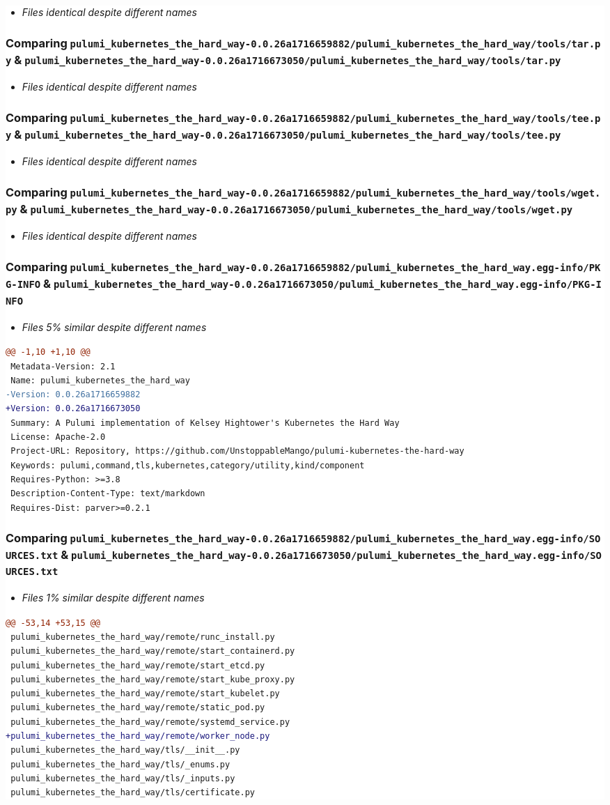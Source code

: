  * *Files identical despite different names*

### Comparing `pulumi_kubernetes_the_hard_way-0.0.26a1716659882/pulumi_kubernetes_the_hard_way/tools/tar.py` & `pulumi_kubernetes_the_hard_way-0.0.26a1716673050/pulumi_kubernetes_the_hard_way/tools/tar.py`

 * *Files identical despite different names*

### Comparing `pulumi_kubernetes_the_hard_way-0.0.26a1716659882/pulumi_kubernetes_the_hard_way/tools/tee.py` & `pulumi_kubernetes_the_hard_way-0.0.26a1716673050/pulumi_kubernetes_the_hard_way/tools/tee.py`

 * *Files identical despite different names*

### Comparing `pulumi_kubernetes_the_hard_way-0.0.26a1716659882/pulumi_kubernetes_the_hard_way/tools/wget.py` & `pulumi_kubernetes_the_hard_way-0.0.26a1716673050/pulumi_kubernetes_the_hard_way/tools/wget.py`

 * *Files identical despite different names*

### Comparing `pulumi_kubernetes_the_hard_way-0.0.26a1716659882/pulumi_kubernetes_the_hard_way.egg-info/PKG-INFO` & `pulumi_kubernetes_the_hard_way-0.0.26a1716673050/pulumi_kubernetes_the_hard_way.egg-info/PKG-INFO`

 * *Files 5% similar despite different names*

```diff
@@ -1,10 +1,10 @@
 Metadata-Version: 2.1
 Name: pulumi_kubernetes_the_hard_way
-Version: 0.0.26a1716659882
+Version: 0.0.26a1716673050
 Summary: A Pulumi implementation of Kelsey Hightower's Kubernetes the Hard Way
 License: Apache-2.0
 Project-URL: Repository, https://github.com/UnstoppableMango/pulumi-kubernetes-the-hard-way
 Keywords: pulumi,command,tls,kubernetes,category/utility,kind/component
 Requires-Python: >=3.8
 Description-Content-Type: text/markdown
 Requires-Dist: parver>=0.2.1
```

### Comparing `pulumi_kubernetes_the_hard_way-0.0.26a1716659882/pulumi_kubernetes_the_hard_way.egg-info/SOURCES.txt` & `pulumi_kubernetes_the_hard_way-0.0.26a1716673050/pulumi_kubernetes_the_hard_way.egg-info/SOURCES.txt`

 * *Files 1% similar despite different names*

```diff
@@ -53,14 +53,15 @@
 pulumi_kubernetes_the_hard_way/remote/runc_install.py
 pulumi_kubernetes_the_hard_way/remote/start_containerd.py
 pulumi_kubernetes_the_hard_way/remote/start_etcd.py
 pulumi_kubernetes_the_hard_way/remote/start_kube_proxy.py
 pulumi_kubernetes_the_hard_way/remote/start_kubelet.py
 pulumi_kubernetes_the_hard_way/remote/static_pod.py
 pulumi_kubernetes_the_hard_way/remote/systemd_service.py
+pulumi_kubernetes_the_hard_way/remote/worker_node.py
 pulumi_kubernetes_the_hard_way/tls/__init__.py
 pulumi_kubernetes_the_hard_way/tls/_enums.py
 pulumi_kubernetes_the_hard_way/tls/_inputs.py
 pulumi_kubernetes_the_hard_way/tls/certificate.py
```